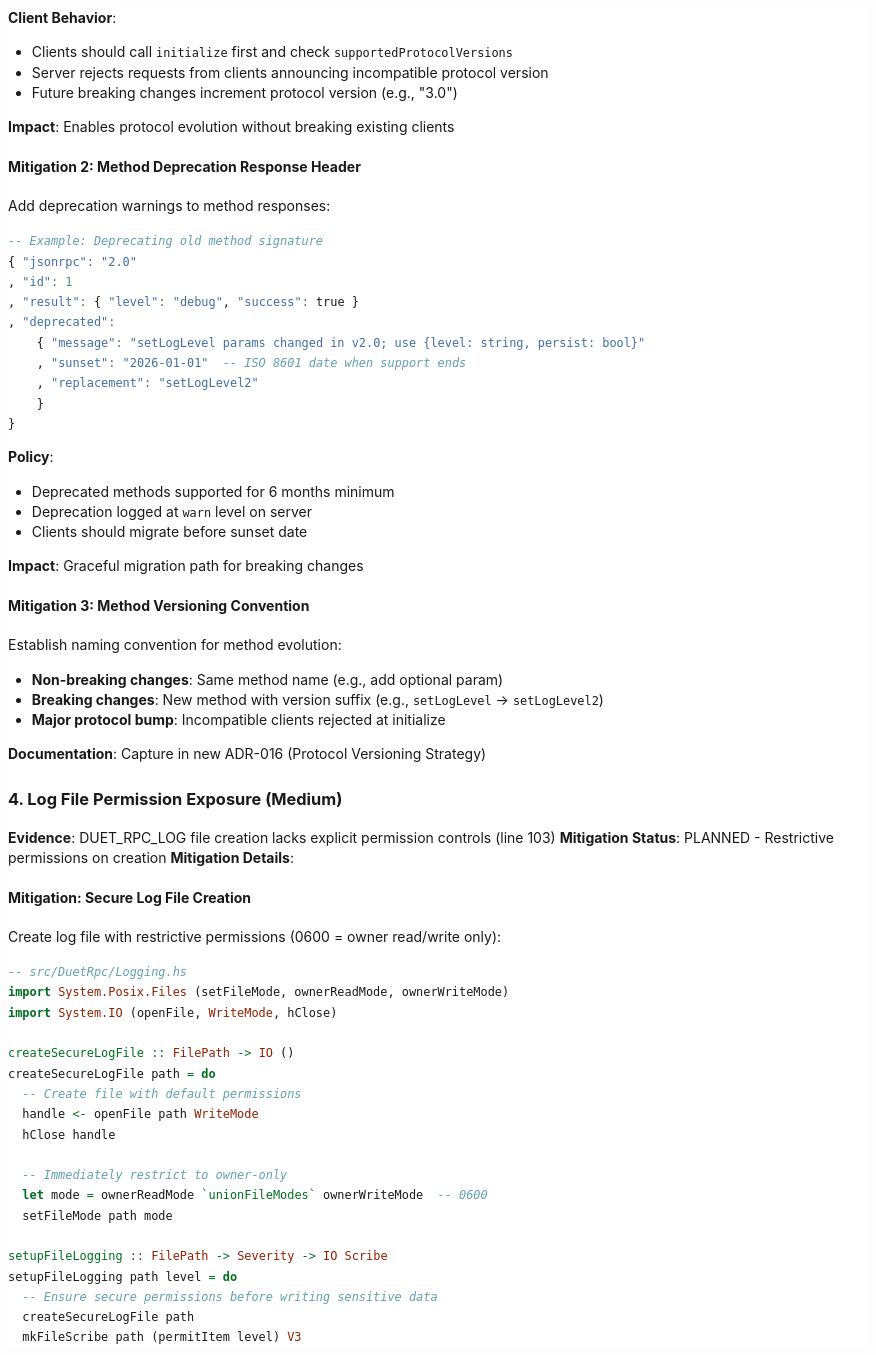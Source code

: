 **Client Behavior**:
- Clients should call `initialize` first and check `supportedProtocolVersions`
- Server rejects requests from clients announcing incompatible protocol version
- Future breaking changes increment protocol version (e.g., "3.0")

**Impact**: Enables protocol evolution without breaking existing clients

#### Mitigation 2: Method Deprecation Response Header
Add deprecation warnings to method responses:

```haskell
-- Example: Deprecating old method signature
{ "jsonrpc": "2.0"
, "id": 1
, "result": { "level": "debug", "success": true }
, "deprecated":
    { "message": "setLogLevel params changed in v2.0; use {level: string, persist: bool}"
    , "sunset": "2026-01-01"  -- ISO 8601 date when support ends
    , "replacement": "setLogLevel2"
    }
}
```

**Policy**:
- Deprecated methods supported for 6 months minimum
- Deprecation logged at `warn` level on server
- Clients should migrate before sunset date

**Impact**: Graceful migration path for breaking changes

#### Mitigation 3: Method Versioning Convention
Establish naming convention for method evolution:

- **Non-breaking changes**: Same method name (e.g., add optional param)
- **Breaking changes**: New method with version suffix (e.g., `setLogLevel` → `setLogLevel2`)
- **Major protocol bump**: Incompatible clients rejected at initialize

**Documentation**: Capture in new ADR-016 (Protocol Versioning Strategy)

### 4. Log File Permission Exposure (Medium)
**Evidence**: DUET_RPC_LOG file creation lacks explicit permission controls (line 103)
**Mitigation Status**: PLANNED - Restrictive permissions on creation
**Mitigation Details**:

#### Mitigation: Secure Log File Creation
Create log file with restrictive permissions (0600 = owner read/write only):

```haskell
-- src/DuetRpc/Logging.hs
import System.Posix.Files (setFileMode, ownerReadMode, ownerWriteMode)
import System.IO (openFile, WriteMode, hClose)

createSecureLogFile :: FilePath -> IO ()
createSecureLogFile path = do
  -- Create file with default permissions
  handle <- openFile path WriteMode
  hClose handle

  -- Immediately restrict to owner-only
  let mode = ownerReadMode `unionFileModes` ownerWriteMode  -- 0600
  setFileMode path mode

setupFileLogging :: FilePath -> Severity -> IO Scribe
setupFileLogging path level = do
  -- Ensure secure permissions before writing sensitive data
  createSecureLogFile path
  mkFileScribe path (permitItem level) V3
```